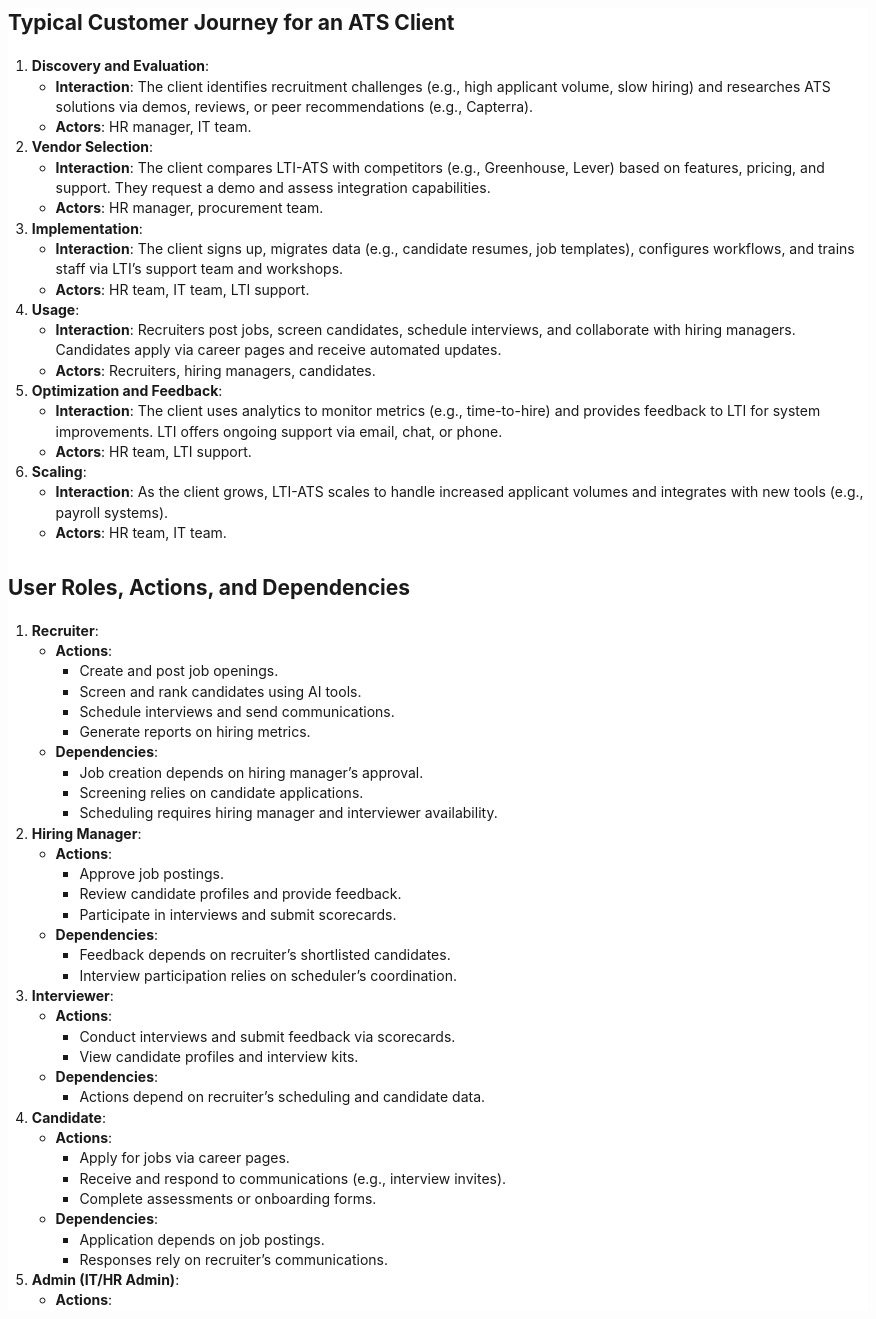 ## Typical Customer Journey for an ATS Client

1. **Discovery and Evaluation**:
   - **Interaction**: The client identifies recruitment challenges (e.g., high applicant volume, slow hiring) and researches ATS solutions via demos, reviews, or peer recommendations (e.g., Capterra).
   - **Actors**: HR manager, IT team.
2. **Vendor Selection**:
   - **Interaction**: The client compares LTI-ATS with competitors (e.g., Greenhouse, Lever) based on features, pricing, and support. They request a demo and assess integration capabilities.
   - **Actors**: HR manager, procurement team.
3. **Implementation**:
   - **Interaction**: The client signs up, migrates data (e.g., candidate resumes, job templates), configures workflows, and trains staff via LTI’s support team and workshops.
   - **Actors**: HR team, IT team, LTI support.
4. **Usage**:
   - **Interaction**: Recruiters post jobs, screen candidates, schedule interviews, and collaborate with hiring managers. Candidates apply via career pages and receive automated updates.
   - **Actors**: Recruiters, hiring managers, candidates.
5. **Optimization and Feedback**:
   - **Interaction**: The client uses analytics to monitor metrics (e.g., time-to-hire) and provides feedback to LTI for system improvements. LTI offers ongoing support via email, chat, or phone.
   - **Actors**: HR team, LTI support.
6. **Scaling**:
   - **Interaction**: As the client grows, LTI-ATS scales to handle increased applicant volumes and integrates with new tools (e.g., payroll systems).
   - **Actors**: HR team, IT team.

## User Roles, Actions, and Dependencies

1. **Recruiter**:
   - **Actions**:
     - Create and post job openings.
     - Screen and rank candidates using AI tools.
     - Schedule interviews and send communications.
     - Generate reports on hiring metrics.
   - **Dependencies**:
     - Job creation depends on hiring manager’s approval.
     - Screening relies on candidate applications.
     - Scheduling requires hiring manager and interviewer availability.
2. **Hiring Manager**:
   - **Actions**:
     - Approve job postings.
     - Review candidate profiles and provide feedback.
     - Participate in interviews and submit scorecards.
   - **Dependencies**:
     - Feedback depends on recruiter’s shortlisted candidates.
     - Interview participation relies on scheduler’s coordination.
3. **Interviewer**:
   - **Actions**:
     - Conduct interviews and submit feedback via scorecards.
     - View candidate profiles and interview kits.
   - **Dependencies**:
     - Actions depend on recruiter’s scheduling and candidate data.
4. **Candidate**:
   - **Actions**:
     - Apply for jobs via career pages.
     - Receive and respond to communications (e.g., interview invites).
     - Complete assessments or onboarding forms.
   - **Dependencies**:
     - Application depends on job postings.
     - Responses rely on recruiter’s communications.
5. **Admin (IT/HR Admin)**:
   - **Actions**: